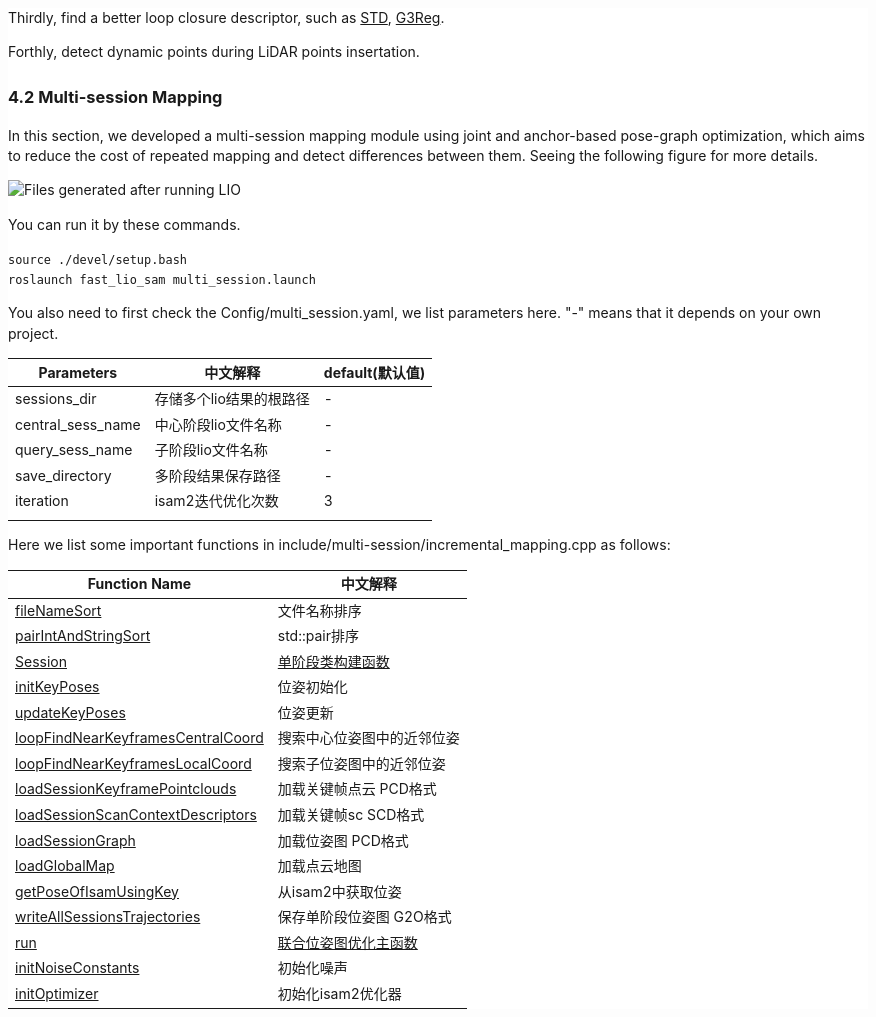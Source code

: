 Thirdly, find a better loop closure descriptor, such as [STD](https://github.com/hku-mars/STD), [G3Reg](https://github.com/HKUST-Aerial-Robotics/G3Reg).

Forthly, detect dynamic points during LiDAR points insertation.

### 4.2 Multi-session Mapping
In this section, we developed a multi-session mapping module using joint and anchor-based pose-graph optimization, which aims to reduce the cost of repeated mapping and detect differences between them. Seeing the following figure for more details.

<img src="./pic/4-3.png" alt="Files generated after running LIO" width="650">

You can run it by these commands.
```shell
source ./devel/setup.bash
roslaunch fast_lio_sam multi_session.launch
```

You also need to first check the Config/multi_session.yaml, we list parameters here. "-" means that it depends on your own project.

| Parameters | 中文解释 | default(默认值) |
| --- | --- | --- |
| sessions_dir | 存储多个lio结果的根路径 | - |
| central_sess_name | 中心阶段lio文件名称 | - |
| query_sess_name | 子阶段lio文件名称 | - |
| save_directory | 多阶段结果保存路径 | - |
| iteration | isam2迭代优化次数 | 3 |
|  |  |  |

Here we list some important functions in include/multi-session/incremental_mapping.cpp as follows:

| Function Name | 中文解释 |
| --- | --- |
| [fileNameSort](./include/multi-session/Incremental_mapping.cpp#L3) | 文件名称排序 |
| [pairIntAndStringSort](./include/multi-session/Incremental_mapping.cpp#L15) | std::pair排序 |
| [Session](./include/multi-session/Incremental_mapping.cpp#L20) | [单阶段类构建函数]() |
| [initKeyPoses](./include/multi-session/Incremental_mapping.cpp#L37) | 位姿初始化 |
| [updateKeyPoses](./include/multi-session/Incremental_mapping.cpp#L77) | 位姿更新 |
| [loopFindNearKeyframesCentralCoord](./include/multi-session/Incremental_mapping.cpp#L97) | 搜索中心位姿图中的近邻位姿 |
| [loopFindNearKeyframesLocalCoord](./include/multi-session/Incremental_mapping.cpp#L119) | 搜索子位姿图中的近邻位姿 |
| [loadSessionKeyframePointclouds](./include/multi-session/Incremental_mapping.cpp#L142) | 加载关键帧点云 PCD格式 |
| [loadSessionScanContextDescriptors](./include/multi-session/Incremental_mapping.cpp#L194) | 加载关键帧sc SCD格式 |
| [loadSessionGraph](./include/multi-session/Incremental_mapping.cpp#L232) | 加载位姿图 PCD格式 |
| [loadGlobalMap](./include/multi-session/Incremental_mapping.cpp#L267) | 加载点云地图 |
| [getPoseOfIsamUsingKey](./include/multi-session/Incremental_mapping.cpp#L285) | 从isam2中获取位姿 |
| [writeAllSessionsTrajectories](./include/multi-session/Incremental_mapping.cpp#L293) | 保存单阶段位姿图 G2O格式 |
| [run](./include/multi-session/Incremental_mapping.cpp#L349) | [联合位姿图优化主函数]() |
| [initNoiseConstants](./include/multi-session/Incremental_mapping.cpp#L382) | 初始化噪声 |
| [initOptimizer](./include/multi-session/Incremental_mapping.cpp#L416) | 初始化isam2优化器 |